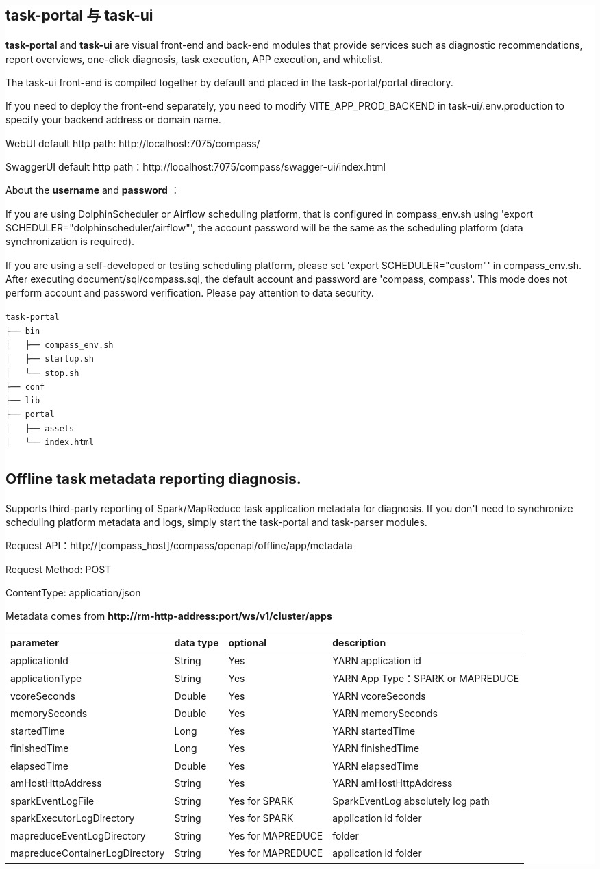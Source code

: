 ## task-portal 与 task-ui

**task-portal** and **task-ui** are visual front-end and back-end modules that provide services such as diagnostic recommendations, report overviews, one-click diagnosis, task execution, APP execution, and whitelist.

The task-ui front-end is compiled together by default and placed in the task-portal/portal directory.

If you need to deploy the front-end separately, you need to modify VITE_APP_PROD_BACKEND in task-ui/.env.production to specify your backend address or domain name.

WebUI default http path: http://localhost:7075/compass/

SwaggerUI default http path：http://localhost:7075/compass/swagger-ui/index.html

About the **username** and **password** ：

If you are using DolphinScheduler or Airflow scheduling platform, that is configured in compass_env.sh using 'export SCHEDULER="dolphinscheduler/airflow"', the account password will be the same as the scheduling platform (data synchronization is required).

If you are using a self-developed or testing scheduling platform, please set 'export SCHEDULER="custom"' in compass_env.sh. After executing document/sql/compass.sql, the default account and password are 'compass, compass'. This mode does not perform account and password verification. Please pay attention to data security.
```
task-portal
├── bin
│   ├── compass_env.sh
│   ├── startup.sh
│   └── stop.sh
├── conf
├── lib
├── portal
│   ├── assets
│   └── index.html

```

## Offline task metadata reporting diagnosis.

Supports third-party reporting of Spark/MapReduce task application metadata for diagnosis. If you don't need to synchronize scheduling platform metadata and logs, simply start the task-portal and task-parser modules.

Request API：http://[compass_host]/compass/openapi/offline/app/metadata

Request Method:  POST

ContentType: application/json

Metadata comes from **http://rm-http-address:port/ws/v1/cluster/apps**

parameter				| data type		     | optional	            | description  
:----				|:---------|:-----------------|:---	
applicationId				| String		 | Yes			             | YARN application id
applicationType				| String		 | Yes			             | YARN App Type：SPARK or MAPREDUCE
vcoreSeconds			| Double		    | Yes			             | YARN vcoreSeconds
memorySeconds			| Double		   | Yes			             | YARN memorySeconds
startedTime			| Long		   | Yes			             | YARN startedTime
finishedTime			| Long		   | Yes			             | YARN finishedTime
elapsedTime			| Double		 | Yes			             | YARN elapsedTime
amHostHttpAddress			| String		 | Yes			             | YARN amHostHttpAddress
sparkEventLogFile			| String		 | Yes for SPARK			     | SparkEventLog absolutely log path
sparkExecutorLogDirectory			| String		 | Yes for SPARK			     | application id folder
mapreduceEventLogDirectory			| String		 | Yes for MAPREDUCE			 | folder 
mapreduceContainerLogDirectory			| String		 |Yes for MAPREDUCE			     | application id folder